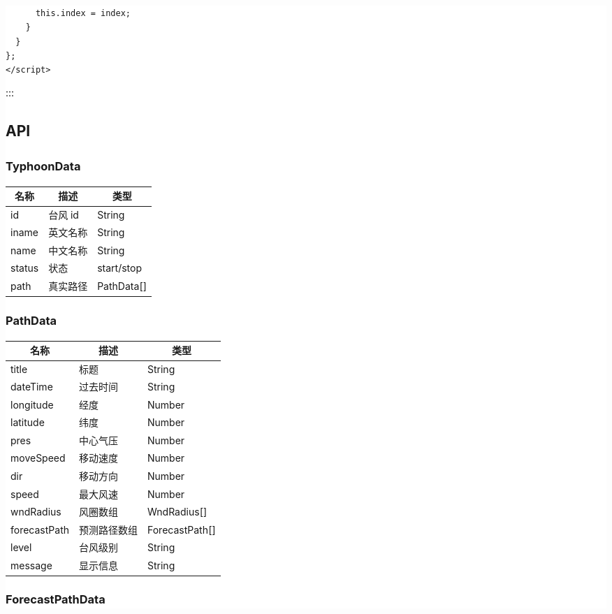 ```vue
      this.index = index;
    }
  }
};
</script>
```

:::

## API

### TyphoonData

| 名称   | 描述     | 类型       |
| ------ | -------- | ---------- |
| id     | 台风 id  | String     |
| iname  | 英文名称 | String     |
| name   | 中文名称 | String     |
| status | 状态     | start/stop |
| path   | 真实路径 | PathData[] |

### PathData

| 名称         | 描述         | 类型           |
| ------------ | ------------ | -------------- |
| title        | 标题         | String         |
| dateTime     | 过去时间     | String         |
| longitude    | 经度         | Number         |
| latitude     | 纬度         | Number         |
| pres         | 中心气压     | Number         |
| moveSpeed    | 移动速度     | Number         |
| dir          | 移动方向     | Number         |
| speed        | 最大风速     | Number         |
| wndRadius    | 风圈数组     | WndRadius[]    |
| forecastPath | 预测路径数组 | ForecastPath[] |
| level        | 台风级别     | String         |
| message      | 显示信息     | String         |

### ForecastPathData
